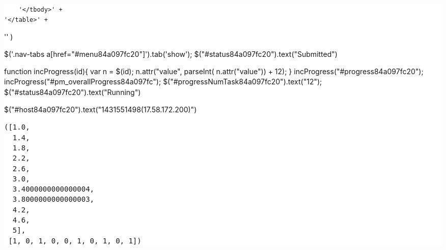         '</tbody>' +
    '</table>' +
'</div>'
)

$('.nav-tabs a[href="#menu84a097fc20"]').tab('show');
$("#status84a097fc20").text("Submitted")


function incProgress(id){
    var n = $(id);
    n.attr("value", parseInt( n.attr("value")) + 12);
}
incProgress("#progress84a097fc20");
incProgress("#pm_overallProgress84a097fc");
$("#progressNumTask84a097fc20").text("12");
$("#status84a097fc20").text("Running")


$("#host84a097fc20").text("1431551498(17.58.172.200)")


</script>
</div>

</div>

<div class="output_area">



<div class="output_text output_subarea output_execute_result">
<pre>([1.0,
  1.4,
  1.8,
  2.2,
  2.6,
  3.0,
  3.4000000000000004,
  3.8000000000000003,
  4.2,
  4.6,
  5],
 [1, 0, 1, 0, 0, 1, 0, 1, 0, 1])</pre>
</div>

</div>

<div class="output_area">




<div id="a33d2537-a00c-45fc-9f90-59fbc5773f2c"></div>
<div class="output_subarea output_javascript ">
<script type="text/javascript">
var element = $('#a33d2537-a00c-45fc-9f90-59fbc5773f2c');
$("#status84a097fc20").text("Completed")


$("#menu84a097fc20 [id^=status84a097fc]").each(function(){
    if ($(this).text() == "Not Started"){
        $(this).text("Skipped");
    }
})

var n = $("#pm_overallProgress84a097fc");
n.attr("value", parseInt(n.attr("max")))

</script>
</div>

</div>
